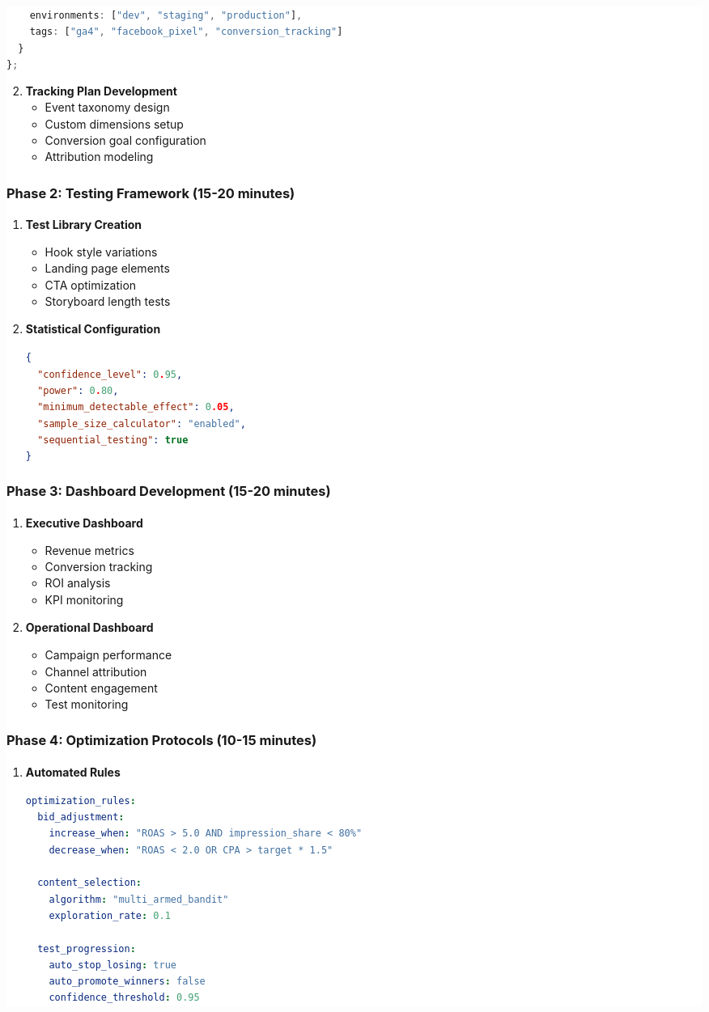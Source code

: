    ```javascript
       environments: ["dev", "staging", "production"],
       tags: ["ga4", "facebook_pixel", "conversion_tracking"]
     }
   };
   ```

2. **Tracking Plan Development**
   - Event taxonomy design
   - Custom dimensions setup
   - Conversion goal configuration
   - Attribution modeling

### Phase 2: Testing Framework (15-20 minutes)
1. **Test Library Creation**
   - Hook style variations
   - Landing page elements
   - CTA optimization
   - Storyboard length tests

2. **Statistical Configuration**
   ```json
   {
     "confidence_level": 0.95,
     "power": 0.80,
     "minimum_detectable_effect": 0.05,
     "sample_size_calculator": "enabled",
     "sequential_testing": true
   }
   ```

### Phase 3: Dashboard Development (15-20 minutes)
1. **Executive Dashboard**
   - Revenue metrics
   - Conversion tracking
   - ROI analysis
   - KPI monitoring

2. **Operational Dashboard**
   - Campaign performance
   - Channel attribution
   - Content engagement
   - Test monitoring

### Phase 4: Optimization Protocols (10-15 minutes)
1. **Automated Rules**
   ```yaml
   optimization_rules:
     bid_adjustment:
       increase_when: "ROAS > 5.0 AND impression_share < 80%"
       decrease_when: "ROAS < 2.0 OR CPA > target * 1.5"
       
     content_selection:
       algorithm: "multi_armed_bandit"
       exploration_rate: 0.1
       
     test_progression:
       auto_stop_losing: true
       auto_promote_winners: false
       confidence_threshold: 0.95
   ```

